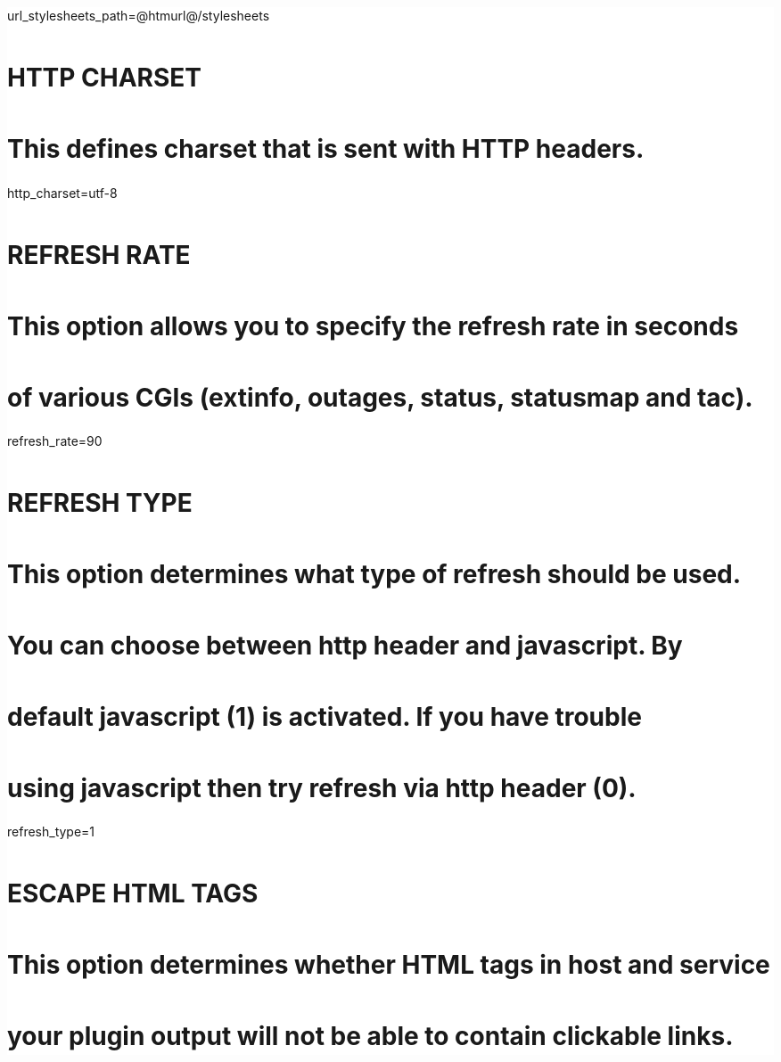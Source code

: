 url_stylesheets_path=@htmurl@/stylesheets



# HTTP CHARSET
# This defines charset that is sent with HTTP headers.

http_charset=utf-8



# REFRESH RATE
# This option allows you to specify the refresh rate in seconds
# of various CGIs (extinfo, outages, status, statusmap and tac).

refresh_rate=90



# REFRESH TYPE
# This option determines what type of refresh should be used.
# You can choose between http header and javascript. By
# default javascript (1) is activated. If you have trouble
# using javascript then try refresh via http header (0).

refresh_type=1



# ESCAPE HTML TAGS
# This option determines whether HTML tags in host and service
# your plugin output will not be able to contain clickable links.
